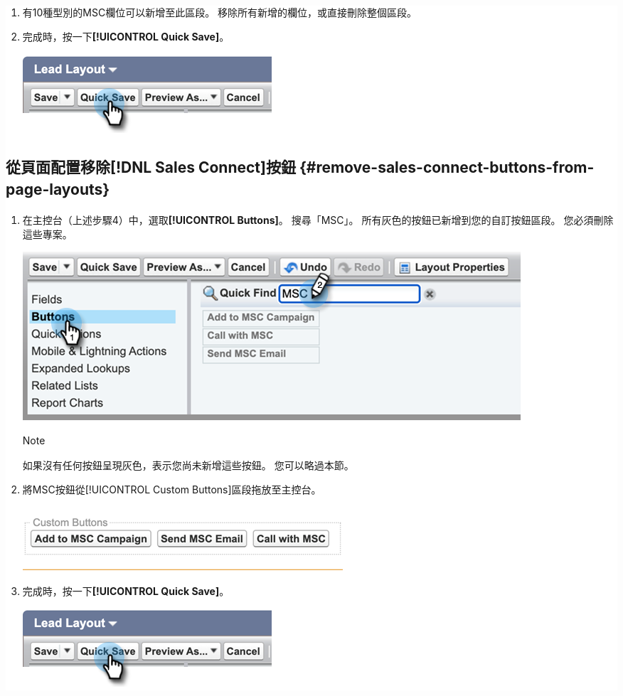 1. 有10種型別的MSC欄位可以新增至此區段。 移除所有新增的欄位，或直接刪除整個區段。

1. 完成時，按一下&#x200B;**[!UICONTROL Quick Save]**。

   ![](assets/uninstall-salesforce-classic-customization-package-6.png)

## 從頁面配置移除[!DNL Sales Connect]按鈕 {#remove-sales-connect-buttons-from-page-layouts}

1. 在主控台（上述步驟4）中，選取&#x200B;**[!UICONTROL Buttons]**。 搜尋「MSC」。 所有灰色的按鈕已新增到您的自訂按鈕區段。 您必須刪除這些專案。

   ![](assets/uninstall-salesforce-classic-customization-package-7.png)

   >[!NOTE]
   >
   >如果沒有任何按鈕呈現灰色，表示您尚未新增這些按鈕。 您可以略過本節。

1. 將MSC按鈕從[!UICONTROL Custom Buttons]區段拖放至主控台。

   ![](assets/uninstall-salesforce-classic-customization-package-8.png)

1. 完成時，按一下&#x200B;**[!UICONTROL Quick Save]**。

   ![](assets/uninstall-salesforce-classic-customization-package-9.png)
